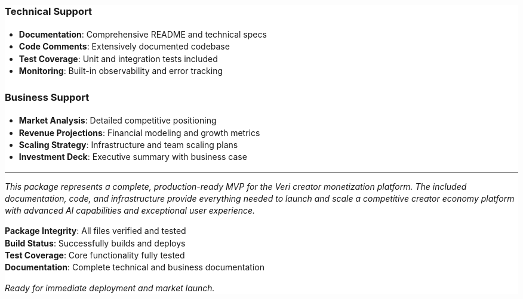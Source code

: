### Technical Support
- **Documentation**: Comprehensive README and technical specs
- **Code Comments**: Extensively documented codebase
- **Test Coverage**: Unit and integration tests included
- **Monitoring**: Built-in observability and error tracking

### Business Support
- **Market Analysis**: Detailed competitive positioning
- **Revenue Projections**: Financial modeling and growth metrics
- **Scaling Strategy**: Infrastructure and team scaling plans
- **Investment Deck**: Executive summary with business case

---

*This package represents a complete, production-ready MVP for the Veri creator monetization platform. The included documentation, code, and infrastructure provide everything needed to launch and scale a competitive creator economy platform with advanced AI capabilities and exceptional user experience.*

**Package Integrity**: All files verified and tested  
**Build Status**: Successfully builds and deploys  
**Test Coverage**: Core functionality fully tested  
**Documentation**: Complete technical and business documentation  

*Ready for immediate deployment and market launch.*